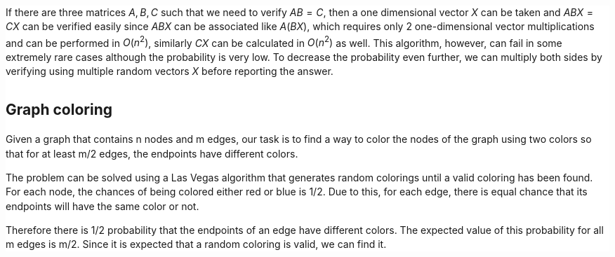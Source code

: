 If there are three matrices $A, B, C$ such that we need to verify $AB=C$, then a one dimensional vector $X$ can be taken and $ABX=CX$ can be verified easily since $ABX$ can be associated like $A(BX)$, which requires only 2 one-dimensional vector multiplications and can be performed in $O(n^2)$, similarly $CX$ can be calculated in $O(n^2)$ as well.
This algorithm, however, can fail in some extremely rare cases although the probability is very low. To decrease the probability even further, we can multiply both sides by verifying using multiple random vectors $X$ before reporting the answer.
## Graph coloring
Given a graph that contains n nodes and m edges, our task is to find a way to color the nodes of the graph using two colors so that for at least m/2 edges, the endpoints have different colors.

The problem can be solved using a Las Vegas algorithm that generates random colorings until a valid coloring has been found. For each node, the chances of being colored either red or blue is 1/2. Due to this, for each edge, there is equal chance that its endpoints will have the same color or not.

Therefore there is 1/2 probability that the endpoints of an edge have different colors. The expected value of this probability for all m edges is m/2. Since it is expected that a random coloring is valid, we can find it.

